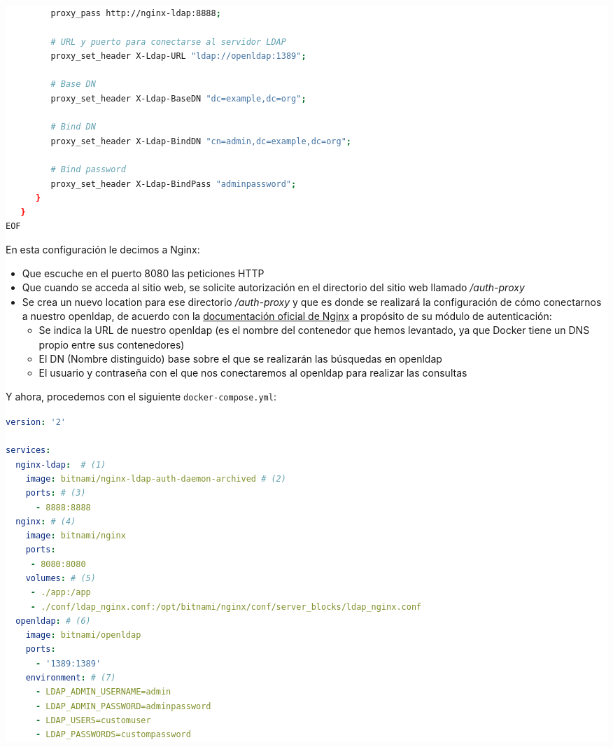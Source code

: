 ```sh
         proxy_pass http://nginx-ldap:8888;

         # URL y puerto para conectarse al servidor LDAP
         proxy_set_header X-Ldap-URL "ldap://openldap:1389";

         # Base DN
         proxy_set_header X-Ldap-BaseDN "dc=example,dc=org";

         # Bind DN
         proxy_set_header X-Ldap-BindDN "cn=admin,dc=example,dc=org";

         # Bind password
         proxy_set_header X-Ldap-BindPass "adminpassword";
      }
   }
EOF
```
En esta configuración le decimos a Nginx:

+ Que escuche en el puerto 8080 las peticiones HTTP
+ Que cuando se acceda al sitio web, se solicite autorización en el directorio del sitio web llamado */auth-proxy*
+ Se crea un nuevo location para ese directorio */auth-proxy* y que es donde se realizará la configuración de cómo conectarnos a nuestro openldap, de acuerdo con la [documentación oficial de Nginx](https://www.nginx.com/blog/nginx-plus-authenticate-users/#ldap-auth-configure) a propósito de su módulo de autenticación:
  + Se indica la URL de nuestro openldap (es el nombre del contenedor que hemos levantado, ya que Docker tiene un DNS propio entre sus contenedores)
  + El DN (Nombre distinguido) base sobre el que se realizarán las búsquedas en openldap
  + El usuario y contraseña con el que nos conectaremos al openldap para realizar las consultas


Y ahora, procedemos con el siguiente `docker-compose.yml`:

```yaml
version: '2'

services:
  nginx-ldap:  # (1)
    image: bitnami/nginx-ldap-auth-daemon-archived # (2)
    ports: # (3)
      - 8888:8888
  nginx: # (4)
    image: bitnami/nginx
    ports: 
     - 8080:8080
    volumes: # (5)
     - ./app:/app
     - ./conf/ldap_nginx.conf:/opt/bitnami/nginx/conf/server_blocks/ldap_nginx.conf
  openldap: # (6)
    image: bitnami/openldap
    ports:
      - '1389:1389'    
    environment: # (7)
      - LDAP_ADMIN_USERNAME=admin
      - LDAP_ADMIN_PASSWORD=adminpassword
      - LDAP_USERS=customuser
      - LDAP_PASSWORDS=custompassword

```
